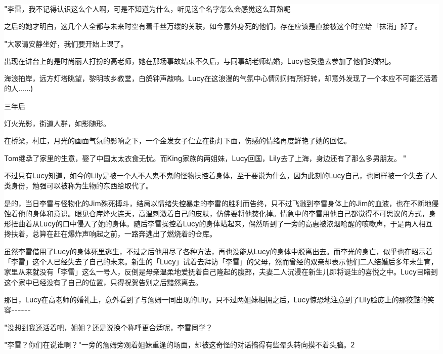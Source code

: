 

"李雷，我不记得认识这么个人啊，可是不知道为什么，听见这个名字怎么会感觉这么耳熟呢



之后的她才明白，这几个人全都与未来时空有着千丝万缕的关联，如今意外身死的他们，存在应该是直接被这个时空给「抹消」掉了。





"大家请安静坐好，我们要开始上课了。











出现在讲台上的是时尚丽人打扮的高老师，她在那场事故结束不久后，与同事胡老师结婚，Lucy也受邀去参加了他们的婚礼。



海浪拍岸，远方灯塔眺望，黎明故乡教堂，白鸽钟声敲响。Lucy在这浪漫的气氛中心情刚刚有所好转，却意外发现了一个本应不可能还活着的人......)







三年后



灯火光影，街道人群，如影随形。



在桥梁，村庄，月光的画面气氛的影响之下，一个金发女子伫立在街灯下面，伤感的情绪再度鲜艳了她的回忆。



Tom继承了家里的生意，娶了中国太太衣食无忧。而King家族的两姐妹，Lucy回国，Lily去了上海，身边还有了那么多男朋友。 "



不过只有Lucy知道，如今的Lily是被一个人不人鬼不鬼的怪物操控着身体，至于要说为什么，因为此刻的Lucy自己，也同样被一个失去了人类身份，勉强可以被称为生物的东西给取代了。



是的，当日李雷与怪物化的Jim殊死搏斗，结局以情绪失控暴走的李雷的胜利而告终，只不过飞溅到李雷身体上的Jim的血液，也在不断地侵蚀着他的身体和意识。眼见仓库烽火连天，高温刺激着自己的皮肤，仿佛要将他焚化掉。情急中的李雷用他自己都觉得不可思议的方式，身形扭曲着从Lucy的口中侵入了她的身体。随后李雷操控着Lucy的身体站起来，偶然听到了一旁的高惠被浓烟呛醒的咳嗽声，于是两人相互搀扶着，总算在赶在爆炸声响起之前，一路奔逃出了燃烧着的仓库。



虽然李雷借用了Lucy的身体死里逃生，不过之后他用尽了各种方法，再也没能从Lucy的身体中脱离出去。而李光的身亡，似乎也在昭示着「李雷」这个人已经失去了自己的未来。新生的「Lucy」试着去拜访「李雷」的父母，然而曾经的双亲却表示他们二人结婚后多年未生育，家里从来就没有「李雷」这么一号人，反倒是母亲温柔地爱抚着自己隆起的腹部，夫妻二人沉浸在新生儿即将诞生的喜悦之中。Lucy目睹到这个家中已经没有了自己的位置，只得祝贺告别之后黯然离去。



那日，Lucy在高老师的婚礼上，意外看到了与詹姆一同出现的Lily。只不过两姐妹相拥之后，Lucy惊恐地注意到了Lily脸庞上的那狡黠的笑容------



"没想到我还活着吧，姐姐？还是说换个称呼更合适呢，李雷同学？



"李雷？你们在说谁啊？"一旁的詹姆旁观着姐妹重逢的场面，却被这奇怪的对话搞得有些晕头转向摸不着头脑。2
